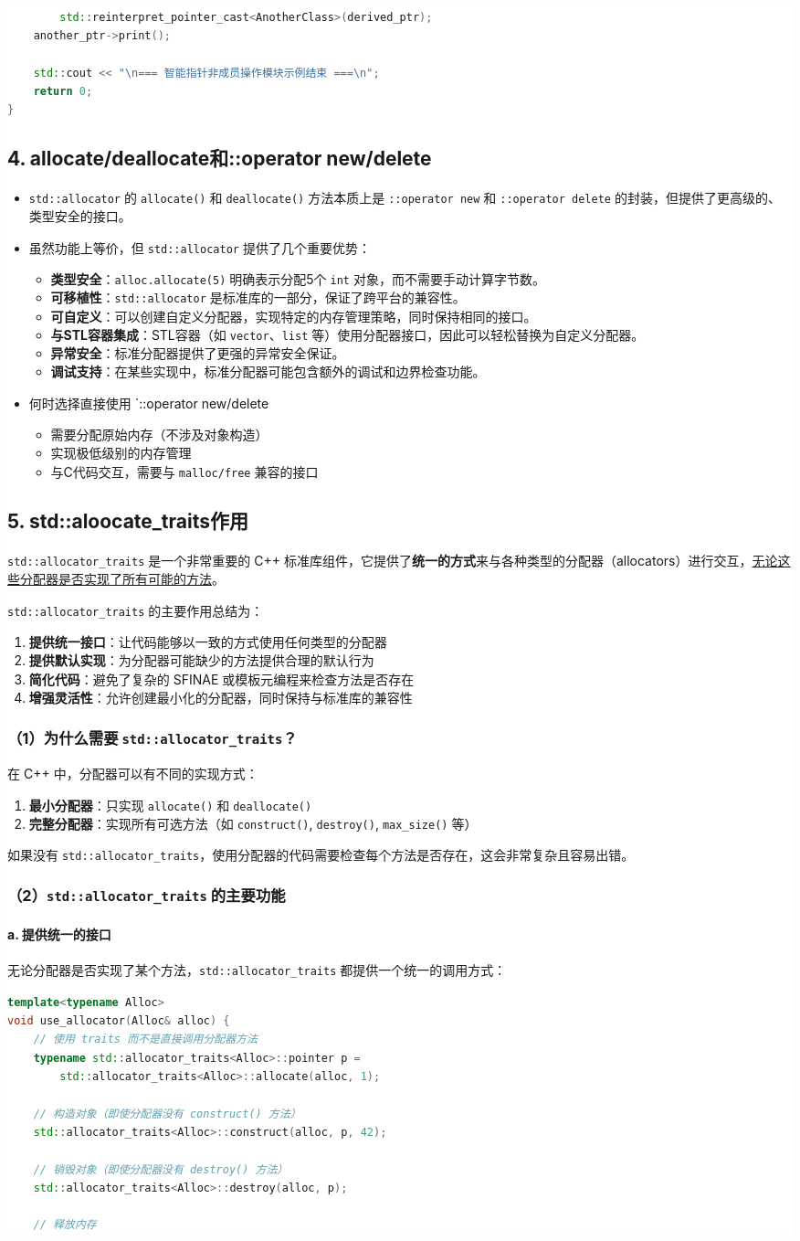 ```cpp
        std::reinterpret_pointer_cast<AnotherClass>(derived_ptr);
    another_ptr->print();
    
    std::cout << "\n=== 智能指针非成员操作模块示例结束 ===\n";
    return 0;
}
```

## 4. allocate/deallocate和::operator new/delete

* `std::allocator` 的 `allocate()` 和 `deallocate()` 方法本质上是 `::operator new` 和 `::operator delete` 的封装，但提供了更高级的、类型安全的接口。

* 虽然功能上等价，但 `std::allocator` 提供了几个重要优势：
  * **类型安全**：`alloc.allocate(5)` 明确表示分配5个 `int` 对象，而不需要手动计算字节数。
  * **可移植性**：`std::allocator` 是标准库的一部分，保证了跨平台的兼容性。
  * **可自定义**：可以创建自定义分配器，实现特定的内存管理策略，同时保持相同的接口。
  * **与STL容器集成**：STL容器（如 `vector`、`list` 等）使用分配器接口，因此可以轻松替换为自定义分配器。
  * **异常安全**：标准分配器提供了更强的异常安全保证。
  * **调试支持**：在某些实现中，标准分配器可能包含额外的调试和边界检查功能。

* 何时选择直接使用 `::operator new/delete
  * 需要分配原始内存（不涉及对象构造）
  * 实现极低级别的内存管理
  * 与C代码交互，需要与 `malloc/free` 兼容的接口

## 5. std::aloocate_traits作用

`std::allocator_traits` 是一个非常重要的 C++ 标准库组件，它提供了**统一的方式**来与各种类型的分配器（allocators）进行交互，<u>无论这些分配器是否实现了所有可能的方法</u>。

`std::allocator_traits` 的主要作用总结为：

1. **提供统一接口**：让代码能够以一致的方式使用任何类型的分配器
2. **提供默认实现**：为分配器可能缺少的方法提供合理的默认行为
3. **简化代码**：避免了复杂的 SFINAE 或模板元编程来检查方法是否存在
4. **增强灵活性**：允许创建最小化的分配器，同时保持与标准库的兼容性

### （1）为什么需要 `std::allocator_traits`？

在 C++ 中，分配器可以有不同的实现方式：
1. **最小分配器**：只实现 `allocate()` 和 `deallocate()`
2. **完整分配器**：实现所有可选方法（如 `construct()`, `destroy()`, `max_size()` 等）

如果没有 `std::allocator_traits`，使用分配器的代码需要检查每个方法是否存在，这会非常复杂且容易出错。

### （2）`std::allocator_traits` 的主要功能

#### a. 提供统一的接口
无论分配器是否实现了某个方法，`std::allocator_traits` 都提供一个统一的调用方式：

```cpp
template<typename Alloc>
void use_allocator(Alloc& alloc) {
    // 使用 traits 而不是直接调用分配器方法
    typename std::allocator_traits<Alloc>::pointer p = 
        std::allocator_traits<Alloc>::allocate(alloc, 1);
    
    // 构造对象（即使分配器没有 construct() 方法）
    std::allocator_traits<Alloc>::construct(alloc, p, 42);
    
    // 销毁对象（即使分配器没有 destroy() 方法）
    std::allocator_traits<Alloc>::destroy(alloc, p);
    
    // 释放内存
```